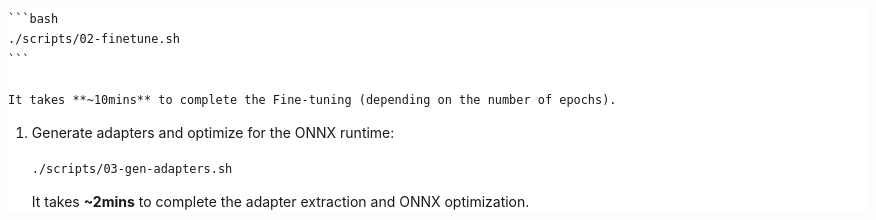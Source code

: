     ```bash
    ./scripts/02-finetune.sh
    ```
    
    It takes **~10mins** to complete the Fine-tuning (depending on the number of epochs).

1. Generate adapters and optimize for the ONNX runtime:
    
    ```bash
    ./scripts/03-gen-adapters.sh
    ```
    
    It takes **~2mins** to complete the adapter extraction and ONNX optimization.
